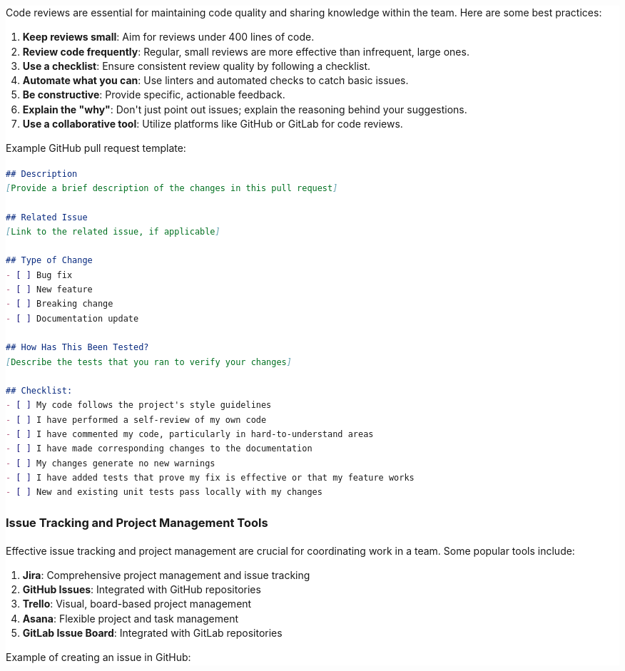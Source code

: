 Code reviews are essential for maintaining code quality and sharing knowledge within the team. Here are some best practices:

1. **Keep reviews small**: Aim for reviews under 400 lines of code.
2. **Review code frequently**: Regular, small reviews are more effective than infrequent, large ones.
3. **Use a checklist**: Ensure consistent review quality by following a checklist.
4. **Automate what you can**: Use linters and automated checks to catch basic issues.
5. **Be constructive**: Provide specific, actionable feedback.
6. **Explain the "why"**: Don't just point out issues; explain the reasoning behind your suggestions.
7. **Use a collaborative tool**: Utilize platforms like GitHub or GitLab for code reviews.

Example GitHub pull request template:

```markdown
## Description
[Provide a brief description of the changes in this pull request]

## Related Issue
[Link to the related issue, if applicable]

## Type of Change
- [ ] Bug fix
- [ ] New feature
- [ ] Breaking change
- [ ] Documentation update

## How Has This Been Tested?
[Describe the tests that you ran to verify your changes]

## Checklist:
- [ ] My code follows the project's style guidelines
- [ ] I have performed a self-review of my own code
- [ ] I have commented my code, particularly in hard-to-understand areas
- [ ] I have made corresponding changes to the documentation
- [ ] My changes generate no new warnings
- [ ] I have added tests that prove my fix is effective or that my feature works
- [ ] New and existing unit tests pass locally with my changes
```

### Issue Tracking and Project Management Tools

Effective issue tracking and project management are crucial for coordinating work in a team. Some popular tools include:

1. **Jira**: Comprehensive project management and issue tracking
2. **GitHub Issues**: Integrated with GitHub repositories
3. **Trello**: Visual, board-based project management
4. **Asana**: Flexible project and task management
5. **GitLab Issue Board**: Integrated with GitLab repositories

Example of creating an issue in GitHub:
